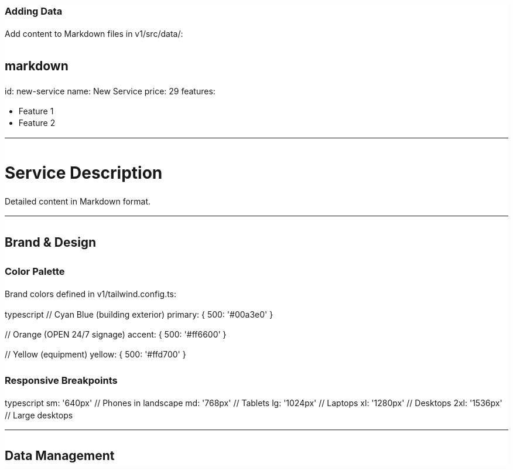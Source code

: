 
### Adding Data

Add content to Markdown files in v1/src/data/:

markdown
---
id: new-service
name: New Service
price: 29
features:
  - Feature 1
  - Feature 2
---

# Service Description

Detailed content in Markdown format.


---

## Brand & Design

### Color Palette

Brand colors defined in v1/tailwind.config.ts:

typescript
// Cyan Blue (building exterior)
primary: { 500: '#00a3e0' }

// Orange (OPEN 24/7 signage)
accent: { 500: '#ff6600' }

// Yellow (equipment)
yellow: { 500: '#ffd700' }


### Responsive Breakpoints

typescript
sm: '640px'   // Phones in landscape
md: '768px'   // Tablets
lg: '1024px'  // Laptops
xl: '1280px'  // Desktops
2xl: '1536px' // Large desktops


---

## Data Management
